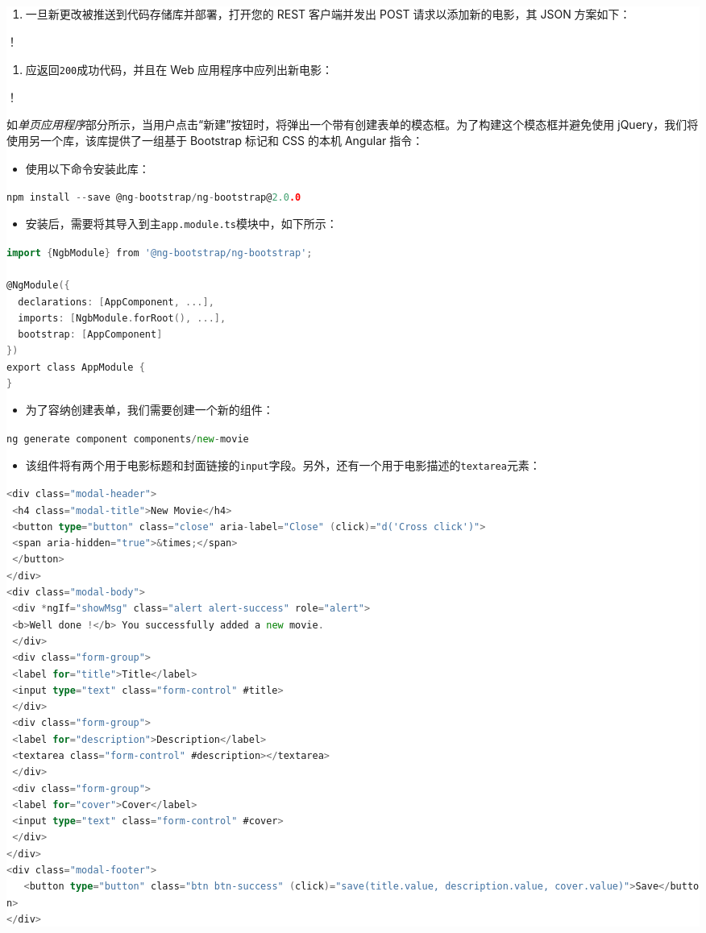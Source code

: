 1.  一旦新更改被推送到代码存储库并部署，打开您的 REST 客户端并发出 POST 请求以添加新的电影，其 JSON 方案如下：

！[](https://github.com/OpenDocCN/freelearn-golang-zh/raw/master/docs/hsn-svls-app-go/img/06a712ec-4680-4479-a7a0-0ff4dd8b9a4f.png)

1.  应返回`200`成功代码，并且在 Web 应用程序中应列出新电影：

！[](https://github.com/OpenDocCN/freelearn-golang-zh/raw/master/docs/hsn-svls-app-go/img/604c09c6-c24d-4dae-916c-2e9d1cffd8ba.png)

如*单页应用程序*部分所示，当用户点击“新建”按钮时，将弹出一个带有创建表单的模态框。为了构建这个模态框并避免使用 jQuery，我们将使用另一个库，该库提供了一组基于 Bootstrap 标记和 CSS 的本机 Angular 指令：

+   使用以下命令安装此库：

```go
npm install --save @ng-bootstrap/ng-bootstrap@2.0.0
```

+   安装后，需要将其导入到主`app.module.ts`模块中，如下所示：

```go
import {NgbModule} from '@ng-bootstrap/ng-bootstrap';

@NgModule({
  declarations: [AppComponent, ...],
  imports: [NgbModule.forRoot(), ...],
  bootstrap: [AppComponent]
})
export class AppModule {
}
```

+   为了容纳创建表单，我们需要创建一个新的组件：

```go
ng generate component components/new-movie
```

+   该组件将有两个用于电影标题和封面链接的`input`字段。另外，还有一个用于电影描述的`textarea`元素：

```go
<div class="modal-header">
 <h4 class="modal-title">New Movie</h4>
 <button type="button" class="close" aria-label="Close" (click)="d('Cross click')">
 <span aria-hidden="true">&times;</span>
 </button>
</div>
<div class="modal-body">
 <div *ngIf="showMsg" class="alert alert-success" role="alert">
 <b>Well done !</b> You successfully added a new movie.
 </div>
 <div class="form-group">
 <label for="title">Title</label>
 <input type="text" class="form-control" #title>
 </div>
 <div class="form-group">
 <label for="description">Description</label>
 <textarea class="form-control" #description></textarea>
 </div>
 <div class="form-group">
 <label for="cover">Cover</label>
 <input type="text" class="form-control" #cover>
 </div>
</div>
<div class="modal-footer">
   <button type="button" class="btn btn-success" (click)="save(title.value, description.value, cover.value)">Save</button>
</div>
```
